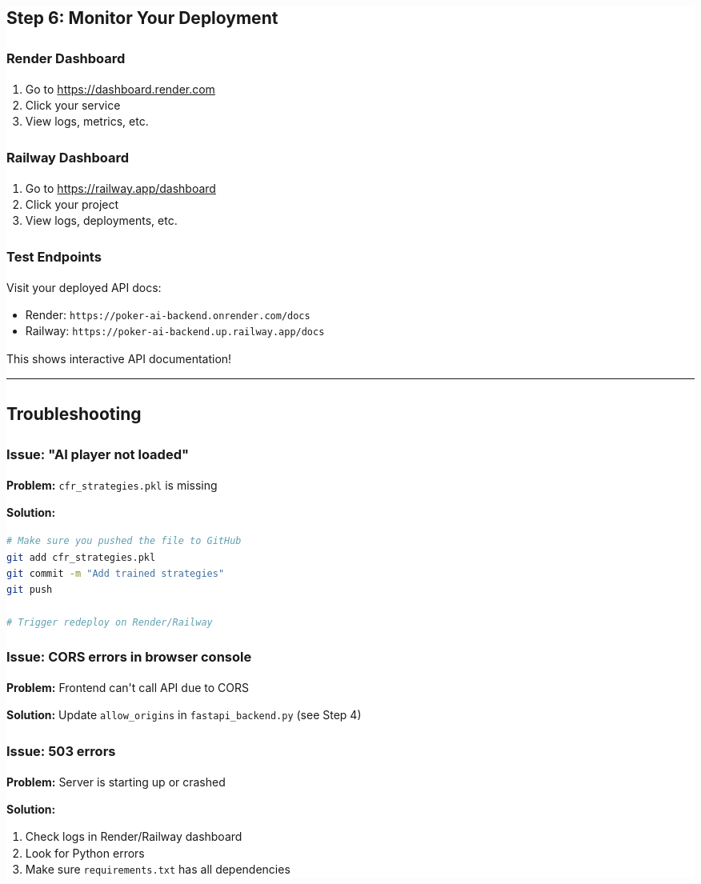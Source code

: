 
## Step 6: Monitor Your Deployment

### Render Dashboard

1. Go to https://dashboard.render.com
2. Click your service
3. View logs, metrics, etc.

### Railway Dashboard

1. Go to https://railway.app/dashboard
2. Click your project
3. View logs, deployments, etc.

### Test Endpoints

Visit your deployed API docs:
- Render: `https://poker-ai-backend.onrender.com/docs`
- Railway: `https://poker-ai-backend.up.railway.app/docs`

This shows interactive API documentation!

---

## Troubleshooting

### Issue: "AI player not loaded"

**Problem:** `cfr_strategies.pkl` is missing

**Solution:**
```bash
# Make sure you pushed the file to GitHub
git add cfr_strategies.pkl
git commit -m "Add trained strategies"
git push

# Trigger redeploy on Render/Railway
```

### Issue: CORS errors in browser console

**Problem:** Frontend can't call API due to CORS

**Solution:** Update `allow_origins` in `fastapi_backend.py` (see Step 4)

### Issue: 503 errors

**Problem:** Server is starting up or crashed

**Solution:**
1. Check logs in Render/Railway dashboard
2. Look for Python errors
3. Make sure `requirements.txt` has all dependencies
